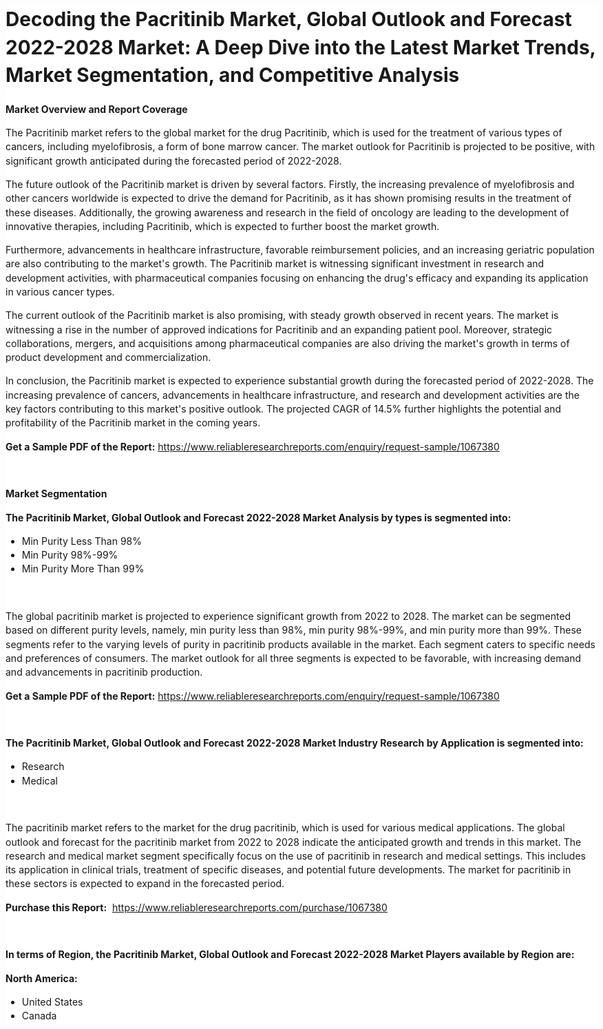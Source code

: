 <p><h1>Decoding the Pacritinib Market, Global Outlook and Forecast 2022-2028 Market: A Deep Dive into the Latest Market Trends, Market Segmentation, and Competitive Analysis</h1></p><p><strong>Market Overview and Report Coverage</strong></p>
<p><p>The Pacritinib market refers to the global market for the drug Pacritinib, which is used for the treatment of various types of cancers, including myelofibrosis, a form of bone marrow cancer. The market outlook for Pacritinib is projected to be positive, with significant growth anticipated during the forecasted period of 2022-2028. </p><p>The future outlook of the Pacritinib market is driven by several factors. Firstly, the increasing prevalence of myelofibrosis and other cancers worldwide is expected to drive the demand for Pacritinib, as it has shown promising results in the treatment of these diseases. Additionally, the growing awareness and research in the field of oncology are leading to the development of innovative therapies, including Pacritinib, which is expected to further boost the market growth.</p><p>Furthermore, advancements in healthcare infrastructure, favorable reimbursement policies, and an increasing geriatric population are also contributing to the market's growth. The Pacritinib market is witnessing significant investment in research and development activities, with pharmaceutical companies focusing on enhancing the drug's efficacy and expanding its application in various cancer types.</p><p>The current outlook of the Pacritinib market is also promising, with steady growth observed in recent years. The market is witnessing a rise in the number of approved indications for Pacritinib and an expanding patient pool. Moreover, strategic collaborations, mergers, and acquisitions among pharmaceutical companies are also driving the market's growth in terms of product development and commercialization.</p><p>In conclusion, the Pacritinib market is expected to experience substantial growth during the forecasted period of 2022-2028. The increasing prevalence of cancers, advancements in healthcare infrastructure, and research and development activities are the key factors contributing to this market's positive outlook. The projected CAGR of 14.5% further highlights the potential and profitability of the Pacritinib market in the coming years.</p></p>
<p><strong>Get a Sample PDF of the Report:</strong> <a href="https://www.reliableresearchreports.com/enquiry/request-sample/1067380">https://www.reliableresearchreports.com/enquiry/request-sample/1067380</a></p>
<p>&nbsp;</p>
<p><strong>Market Segmentation</strong></p>
<p><strong>The Pacritinib Market, Global Outlook and Forecast 2022-2028 Market Analysis by types is segmented into:</strong></p>
<p><ul><li>Min Purity Less Than 98%</li><li>Min Purity 98%-99%</li><li>Min Purity More Than 99%</li></ul></p>
<p>&nbsp;</p>
<p><p>The global pacritinib market is projected to experience significant growth from 2022 to 2028. The market can be segmented based on different purity levels, namely, min purity less than 98%, min purity 98%-99%, and min purity more than 99%. These segments refer to the varying levels of purity in pacritinib products available in the market. Each segment caters to specific needs and preferences of consumers. The market outlook for all three segments is expected to be favorable, with increasing demand and advancements in pacritinib production.</p></p>
<p><strong>Get a Sample PDF of the Report:</strong>&nbsp;<a href="https://www.reliableresearchreports.com/enquiry/request-sample/1067380">https://www.reliableresearchreports.com/enquiry/request-sample/1067380</a></p>
<p>&nbsp;</p>
<p><strong>The Pacritinib Market, Global Outlook and Forecast 2022-2028 Market Industry Research by Application is segmented into:</strong></p>
<p><ul><li>Research</li><li>Medical</li></ul></p>
<p>&nbsp;</p>
<p><p>The pacritinib market refers to the market for the drug pacritinib, which is used for various medical applications. The global outlook and forecast for the pacritinib market from 2022 to 2028 indicate the anticipated growth and trends in this market. The research and medical market segment specifically focus on the use of pacritinib in research and medical settings. This includes its application in clinical trials, treatment of specific diseases, and potential future developments. The market for pacritinib in these sectors is expected to expand in the forecasted period.</p></p>
<p><strong>Purchase this Report:</strong>&nbsp; <a href="https://www.reliableresearchreports.com/purchase/1067380">https://www.reliableresearchreports.com/purchase/1067380</a></p>
<p>&nbsp;</p>
<p><strong>In terms of Region, the Pacritinib Market, Global Outlook and Forecast 2022-2028 Market Players available by Region are:</strong></p>
<p>
    <p> <strong> North America: </strong>
        <ul>
            <li>United States</li>
            <li>Canada</li>